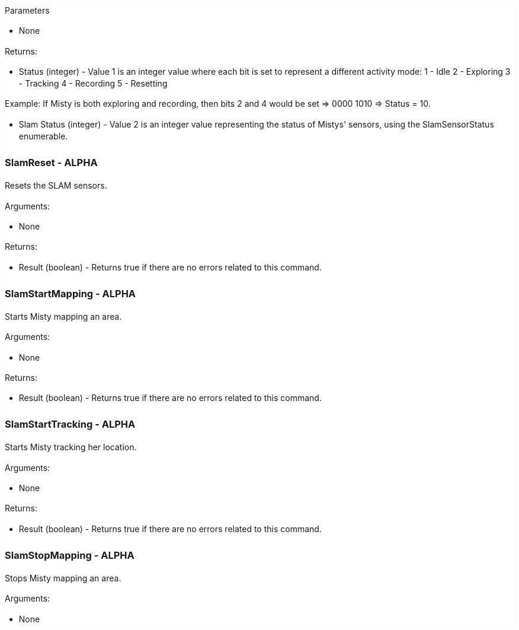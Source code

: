 ```c#
```

Parameters
- None

Returns:
* Status (integer) - Value 1 is an integer value where each bit is set to represent a different activity mode:
  1 - Idle
  2 - Exploring
  3 - Tracking
  4 - Recording
  5 - Resetting

Example: If Misty is both exploring and recording, then bits 2 and 4 would be set => 0000 1010 => Status = 10.

* Slam Status (integer) - Value 2 is an integer value representing the status of Mistys' sensors, using the SlamSensorStatus enumerable.


### SlamReset - ALPHA
Resets the SLAM sensors.

Arguments:
* None

Returns:
* Result (boolean) - Returns true if there are no errors related to this command.


### SlamStartMapping - ALPHA
Starts Misty mapping an area.

Arguments:
* None

Returns:
* Result (boolean) - Returns true if there are no errors related to this command.


### SlamStartTracking - ALPHA
Starts Misty tracking her location.

Arguments:
* None

Returns:
* Result (boolean) - Returns true if there are no errors related to this command.


### SlamStopMapping - ALPHA
Stops Misty mapping an area.

Arguments:
* None
